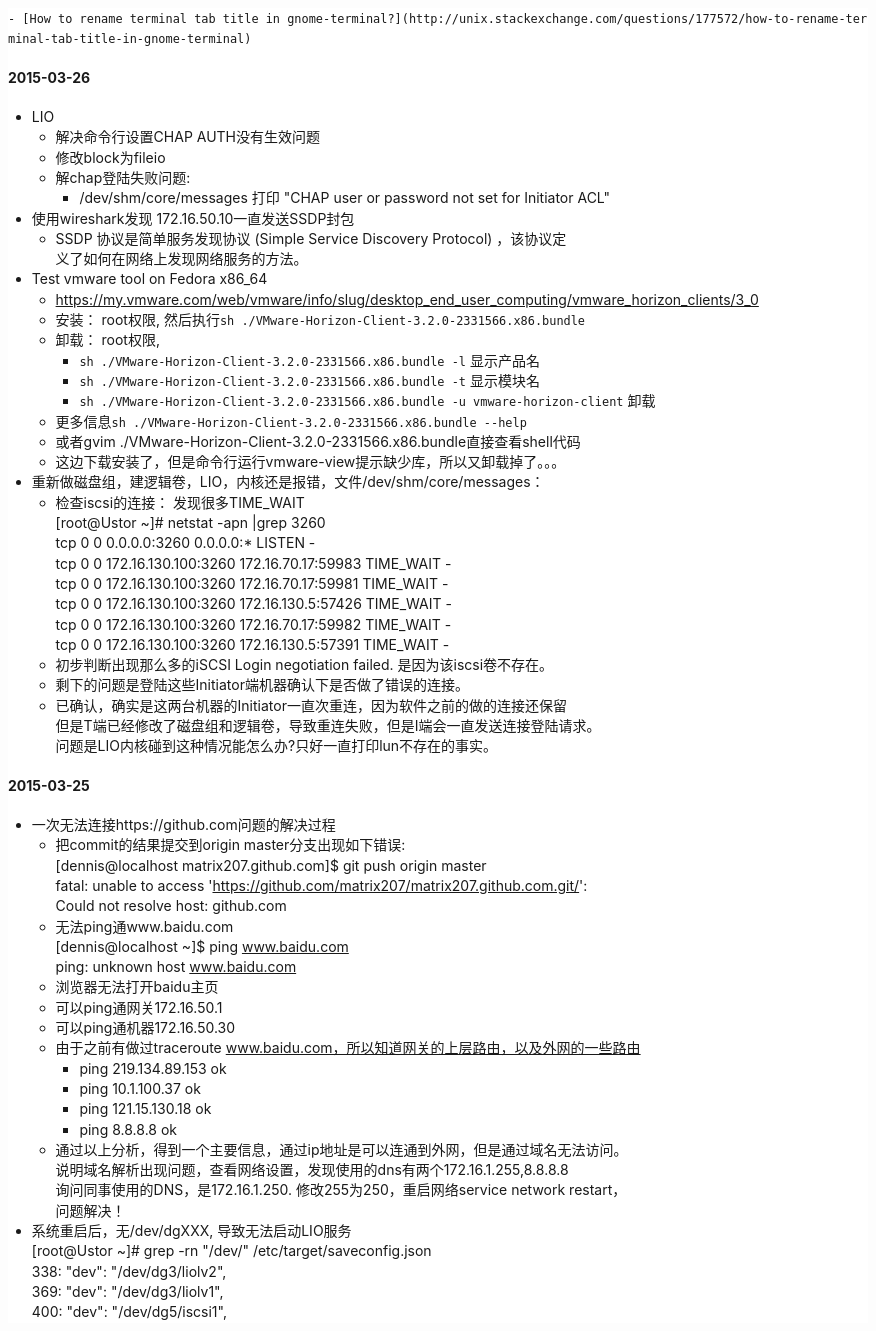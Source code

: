     - [How to rename terminal tab title in gnome-terminal?](http://unix.stackexchange.com/questions/177572/how-to-rename-terminal-tab-title-in-gnome-terminal)
    
#### 2015-03-26
  * LIO
    - 解决命令行设置CHAP AUTH没有生效问题
    - 修改block为fileio
    - 解chap登陆失败问题:
      + /dev/shm/core/messages 打印 "CHAP user or password not set for Initiator ACL"
  * 使用wireshark发现 172.16.50.10一直发送SSDP封包
    - SSDP 协议是简单服务发现协议 (Simple Service Discovery Protocol) ，该协议定  
      义了如何在网络上发现网络服务的方法。 
  * Test vmware tool on Fedora x86_64 
    - <https://my.vmware.com/web/vmware/info/slug/desktop_end_user_computing/vmware_horizon_clients/3_0>
    - 安装： root权限, 然后执行`sh ./VMware-Horizon-Client-3.2.0-2331566.x86.bundle`
    - 卸载： root权限, 
      + `sh ./VMware-Horizon-Client-3.2.0-2331566.x86.bundle -l` 显示产品名
      + `sh ./VMware-Horizon-Client-3.2.0-2331566.x86.bundle -t` 显示模块名
      + `sh ./VMware-Horizon-Client-3.2.0-2331566.x86.bundle -u vmware-horizon-client` 卸载
    - 更多信息`sh ./VMware-Horizon-Client-3.2.0-2331566.x86.bundle --help`
    - 或者gvim ./VMware-Horizon-Client-3.2.0-2331566.x86.bundle直接查看shell代码
    - 这边下载安装了，但是命令行运行vmware-view提示缺少库，所以又卸载掉了。。。
  * 重新做磁盘组，建逻辑卷，LIO，内核还是报错，文件/dev/shm/core/messages：
    - 检查iscsi的连接： 发现很多TIME_WAIT  
      [root@Ustor ~]# netstat -apn |grep 3260  
      tcp    0    0 0.0.0.0:3260            0.0.0.0:*               LISTEN      -  
      tcp    0    0 172.16.130.100:3260     172.16.70.17:59983      TIME_WAIT   -  
      tcp    0    0 172.16.130.100:3260     172.16.70.17:59981      TIME_WAIT   -  
      tcp    0    0 172.16.130.100:3260     172.16.130.5:57426      TIME_WAIT   -  
      tcp    0    0 172.16.130.100:3260     172.16.70.17:59982      TIME_WAIT   -  
      tcp    0    0 172.16.130.100:3260     172.16.130.5:57391      TIME_WAIT   -  
    - 初步判断出现那么多的iSCSI Login negotiation failed. 是因为该iscsi卷不存在。 
    - 剩下的问题是登陆这些Initiator端机器确认下是否做了错误的连接。
    - 已确认，确实是这两台机器的Initiator一直次重连，因为软件之前的做的连接还保留  
      但是T端已经修改了磁盘组和逻辑卷，导致重连失败，但是I端会一直发送连接登陆请求。  
      问题是LIO内核碰到这种情况能怎么办?只好一直打印lun不存在的事实。

#### 2015-03-25
  * 一次无法连接https://github.com问题的解决过程
    - 把commit的结果提交到origin master分支出现如下错误:  
      [dennis@localhost matrix207.github.com]$ git push origin master  
      fatal: unable to access 'https://github.com/matrix207/matrix207.github.com.git/':   
      Could not resolve host: github.com 
    - 无法ping通www.baidu.com  
      [dennis@localhost ~]$ ping www.baidu.com  
      ping: unknown host www.baidu.com  
    - 浏览器无法打开baidu主页
    - 可以ping通网关172.16.50.1
    - 可以ping通机器172.16.50.30
    - 由于之前有做过traceroute www.baidu.com，所以知道网关的上层路由，以及外网的一些路由
      + ping 219.134.89.153 ok
      + ping 10.1.100.37 ok
      + ping 121.15.130.18 ok
      + ping 8.8.8.8 ok
    - 通过以上分析，得到一个主要信息，通过ip地址是可以连通到外网，但是通过域名无法访问。  
      说明域名解析出现问题，查看网络设置，发现使用的dns有两个172.16.1.255,8.8.8.8  
      询问同事使用的DNS，是172.16.1.250. 修改255为250，重启网络service network restart，  
      问题解决！
  * 系统重启后，无/dev/dgXXX, 导致无法启动LIO服务  
    [root@Ustor ~]# grep -rn "/dev/" /etc/target/saveconfig.json   
    338:      "dev": "/dev/dg3/liolv2",   
    369:      "dev": "/dev/dg3/liolv1",   
    400:      "dev": "/dev/dg5/iscsi1",   